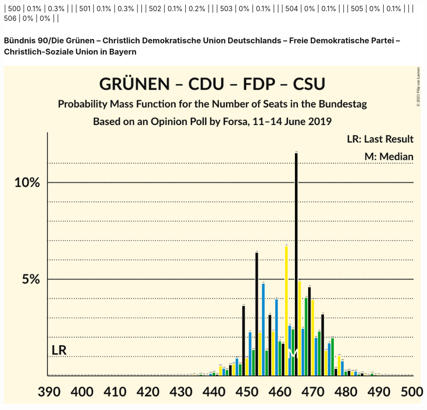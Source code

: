 | 500 | 0.1% | 0.3% |  |
| 501 | 0.1% | 0.3% |  |
| 502 | 0.1% | 0.2% |  |
| 503 | 0% | 0.1% |  |
| 504 | 0% | 0.1% |  |
| 505 | 0% | 0.1% |  |
| 506 | 0% | 0% |  |

### Bündnis 90/Die Grünen – Christlich Demokratische Union Deutschlands – Freie Demokratische Partei – Christlich-Soziale Union in Bayern

![Graph with seats probability mass function not yet produced](2019-06-14-Forsa-coalitions-seats-pmf-grünen–cdu–fdp–csu.png "Seats Probability Mass Function")
